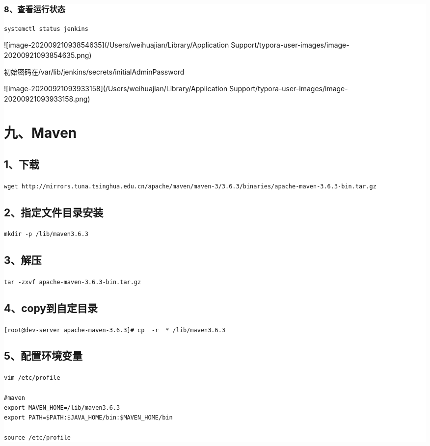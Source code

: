 ### 8、查看运行状态

```
systemctl status jenkins
```

![image-20200921093854635](/Users/weihuajian/Library/Application Support/typora-user-images/image-20200921093854635.png)

初始密码在/var/lib/jenkins/secrets/initialAdminPassword

![image-20200921093933158](/Users/weihuajian/Library/Application Support/typora-user-images/image-20200921093933158.png)



# 九、Maven

## 1、下载

```
wget http://mirrors.tuna.tsinghua.edu.cn/apache/maven/maven-3/3.6.3/binaries/apache-maven-3.6.3-bin.tar.gz
```



## 2、指定文件目录安装

```
mkdir -p /lib/maven3.6.3
```



## 3、解压

```
tar -zxvf apache-maven-3.6.3-bin.tar.gz 
```



## 4、copy到自定目录

```
[root@dev-server apache-maven-3.6.3]# cp  -r  * /lib/maven3.6.3
```



## 5、配置环境变量

```
vim /etc/profile

#maven
export MAVEN_HOME=/lib/maven3.6.3
export PATH=$PATH:$JAVA_HOME/bin:$MAVEN_HOME/bin

source /etc/profile
```

